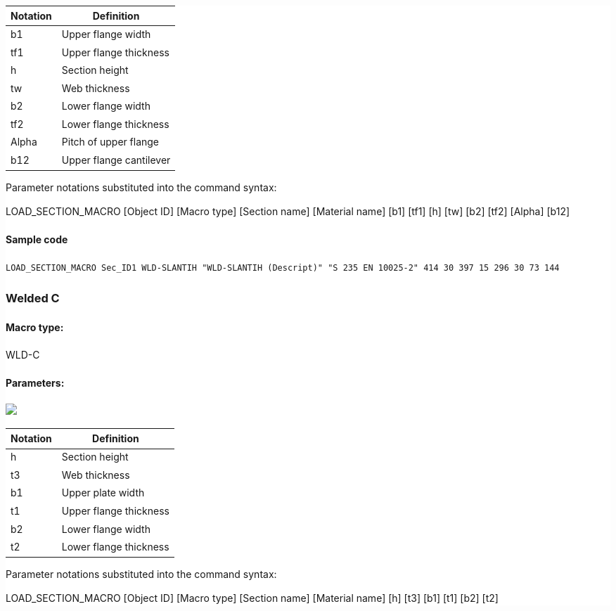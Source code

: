 | Notation | Definition              |
| -------- | ----------------------- |
| b1       | Upper flange width      |
| tf1      | Upper flange thickness  |
| h        | Section height          |
| tw       | Web thickness           |
| b2       | Lower flange width      |
| tf2      | Lower flange thickness  |
| Alpha    | Pitch of upper flange   |
| b12      | Upper flange cantilever |

Parameter notations substituted into the command syntax:

LOAD_SECTION_MACRO [Object ID] [Macro type] [Section name] [Material name] \[b1] \[tf1] \[h] \[tw] \[b2] \[tf2] \[Alpha] \[b12]

#### Sample code
```
LOAD_SECTION_MACRO Sec_ID1 WLD-SLANTIH "WLD-SLANTIH (Descript)" "S 235 EN 10025-2" 414 30 397 15 296 30 73 144
```

### Welded C

#### Macro type:

WLD-C

#### Parameters:

[![](https://consteelsoftware.com/wp-content/uploads/2021/08/image-13.png)](./img/wp-content-uploads-2021-08-image-13.png)

| Notation | Definition             |
| -------- | ---------------------- |
| h        | Section height         |
| t3       | Web thickness          |
| b1       | Upper plate width      |
| t1       | Upper flange thickness |
| b2       | Lower flange width     |
| t2       | Lower flange thickness |

Parameter notations substituted into the command syntax:

LOAD_SECTION_MACRO [Object ID] [Macro type] [Section name] [Material name] \[h] \[t3] \[b1] \[t1] \[b2] \[t2]
